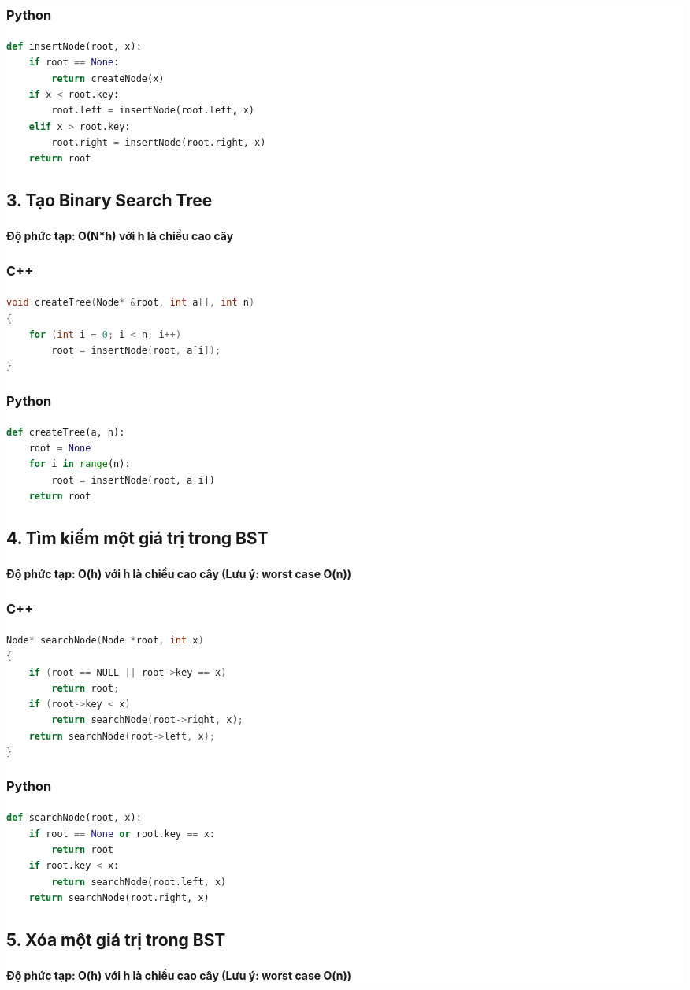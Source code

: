 ```cpp
```
### Python
```python
def insertNode(root, x):
    if root == None:
        return createNode(x)
    if x < root.key:
        root.left = insertNode(root.left, x)
    elif x > root.key:
        root.right = insertNode(root.right, x)
    return root
```
## 3. Tạo Binary Search Tree
#### Độ phức tạp: O(N*h) với h là chiều cao cây
### C++
```cpp
void createTree(Node* &root, int a[], int n)
{
    for (int i = 0; i < n; i++)
        root = insertNode(root, a[i]);
}
```
### Python
```python
def createTree(a, n):
    root = None
    for i in range(n):
        root = insertNode(root, a[i])
    return root
```
## 4. Tìm kiếm một giá trị trong BST
#### Độ phức tạp: O(h) với h là chiều cao cây (Lưu ý: worst case O(n))
### C++
```cpp
Node* searchNode(Node *root, int x)
{
    if (root == NULL || root->key == x)
        return root;
    if (root->key < x)
        return searchNode(root->right, x);
    return searchNode(root->left, x);
}
```
### Python
```python
def searchNode(root, x):
    if root == None or root.key == x:
        return root
    if root.key < x:
        return searchNode(root.left, x)
    return searchNode(root.right, x)
```
## 5. Xóa một giá trị trong BST
#### Độ phức tạp: O(h) với h là chiều cao cây (Lưu ý: worst case O(n))